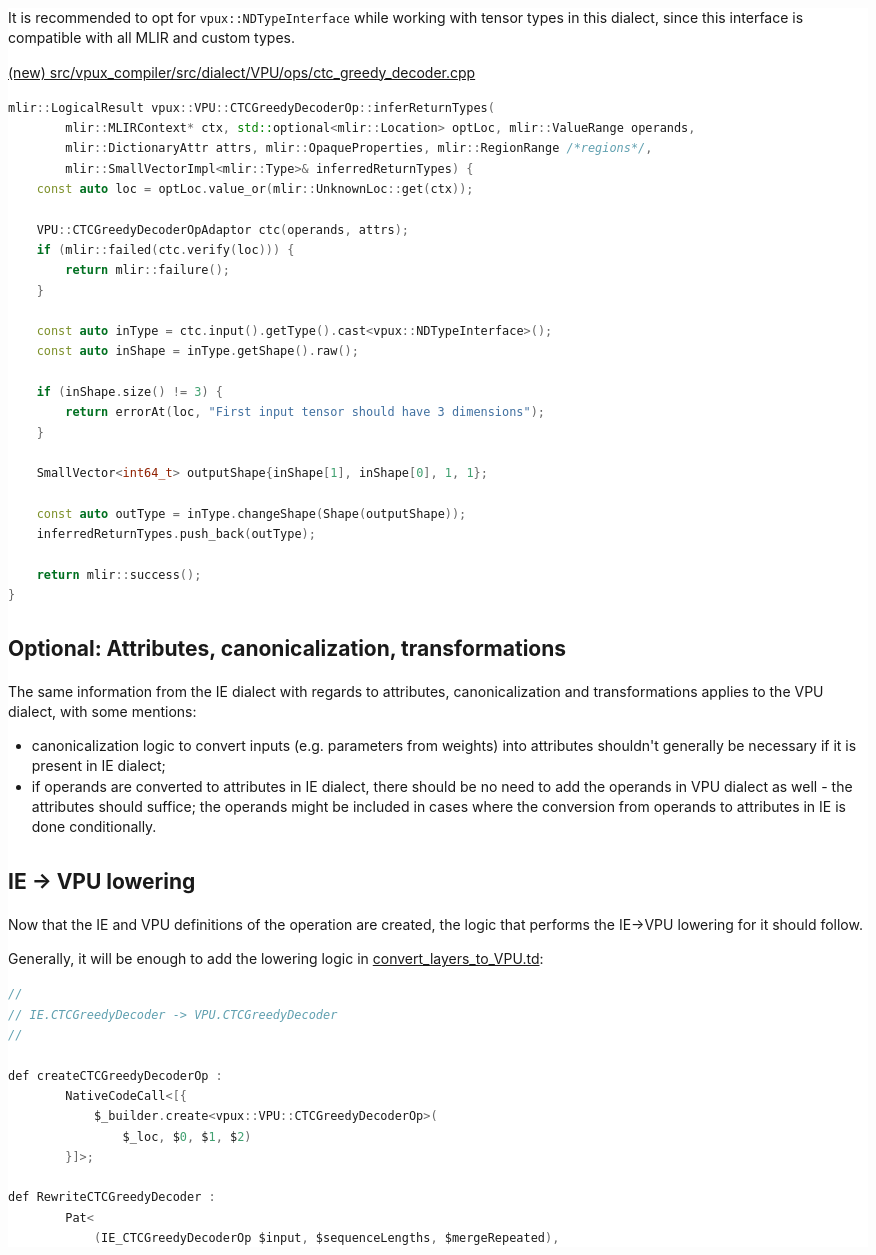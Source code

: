 It is recommended to opt for `vpux::NDTypeInterface` while working with tensor types in this dialect, since this interface is compatible with all MLIR and custom types.

[(new) src/vpux_compiler/src/dialect/VPU/ops/ctc_greedy_decoder.cpp](../src/dialect/VPU/ops/ctc_greedy_decoder.cpp)
```cpp
mlir::LogicalResult vpux::VPU::CTCGreedyDecoderOp::inferReturnTypes(
        mlir::MLIRContext* ctx, std::optional<mlir::Location> optLoc, mlir::ValueRange operands,
        mlir::DictionaryAttr attrs, mlir::OpaqueProperties, mlir::RegionRange /*regions*/,
        mlir::SmallVectorImpl<mlir::Type>& inferredReturnTypes) {
    const auto loc = optLoc.value_or(mlir::UnknownLoc::get(ctx));

    VPU::CTCGreedyDecoderOpAdaptor ctc(operands, attrs);
    if (mlir::failed(ctc.verify(loc))) {
        return mlir::failure();
    }

    const auto inType = ctc.input().getType().cast<vpux::NDTypeInterface>();
    const auto inShape = inType.getShape().raw();

    if (inShape.size() != 3) {
        return errorAt(loc, "First input tensor should have 3 dimensions");
    }

    SmallVector<int64_t> outputShape{inShape[1], inShape[0], 1, 1};

    const auto outType = inType.changeShape(Shape(outputShape));
    inferredReturnTypes.push_back(outType);

    return mlir::success();
}
```

## Optional: Attributes, canonicalization, transformations

The same information from the IE dialect with regards to attributes, canonicalization and transformations applies to the VPU dialect, with some mentions:

- canonicalization logic to convert inputs (e.g. parameters from weights) into attributes shouldn't generally be necessary if it is present in IE dialect;
- if operands are converted to attributes in IE dialect, there should be no need to add the operands in VPU dialect as well - the attributes should suffice; the operands might be included in cases where the conversion from operands to attributes in IE is done conditionally.

## IE → VPU lowering
Now that the IE and VPU definitions of the operation are created, the logic that performs the IE->VPU lowering for it should follow.

Generally, it will be enough to add the lowering logic in [convert_layers_to_VPU.td](../tblgen/vpux/compiler/conversion/rewriters/convert_layers_to_VPU.td):

```swift
//
// IE.CTCGreedyDecoder -> VPU.CTCGreedyDecoder
//

def createCTCGreedyDecoderOp :
        NativeCodeCall<[{
            $_builder.create<vpux::VPU::CTCGreedyDecoderOp>(
                $_loc, $0, $1, $2)
        }]>;

def RewriteCTCGreedyDecoder :
        Pat<
            (IE_CTCGreedyDecoderOp $input, $sequenceLengths, $mergeRepeated),
```